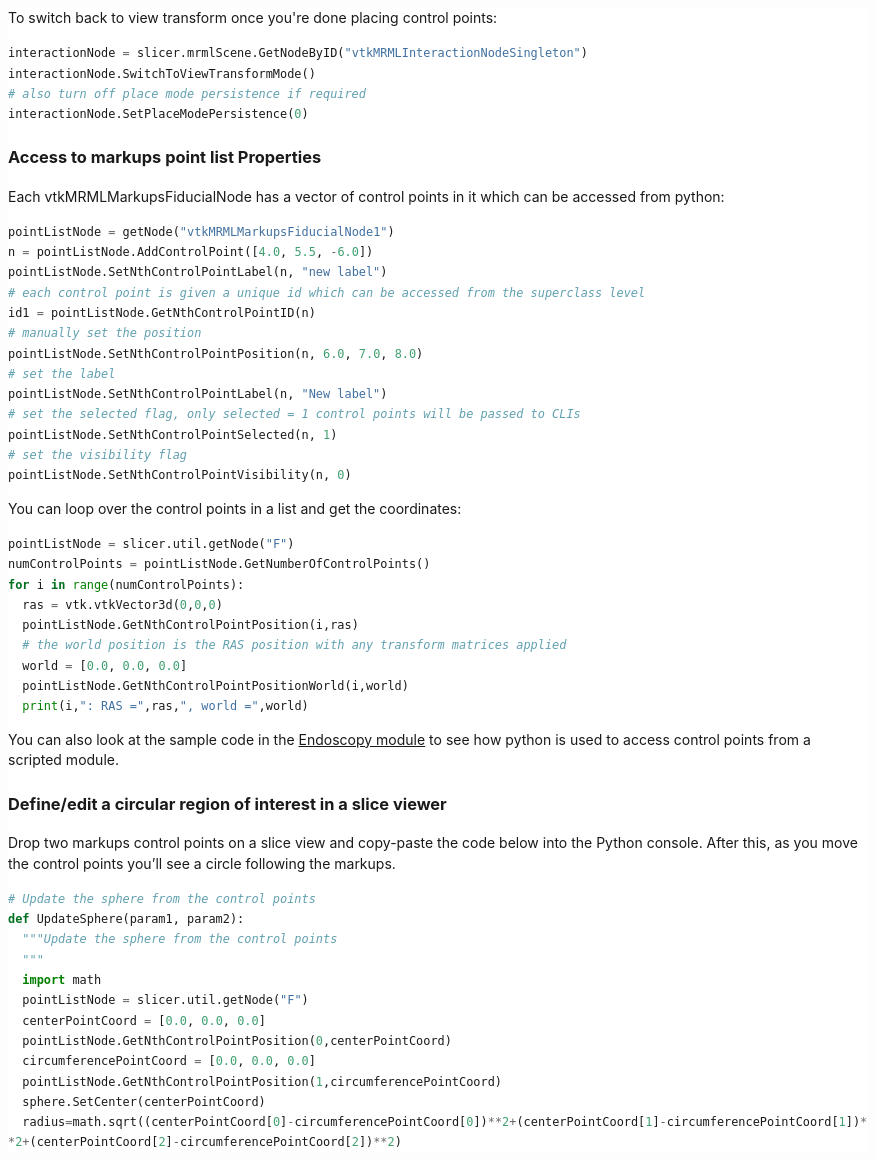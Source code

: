 To switch back to view transform once you're done placing control points:

```python
interactionNode = slicer.mrmlScene.GetNodeByID("vtkMRMLInteractionNodeSingleton")
interactionNode.SwitchToViewTransformMode()
# also turn off place mode persistence if required
interactionNode.SetPlaceModePersistence(0)
```

### Access to markups point list Properties

Each vtkMRMLMarkupsFiducialNode has a vector of control points in it which can be accessed from python:

```python
pointListNode = getNode("vtkMRMLMarkupsFiducialNode1")
n = pointListNode.AddControlPoint([4.0, 5.5, -6.0])
pointListNode.SetNthControlPointLabel(n, "new label")
# each control point is given a unique id which can be accessed from the superclass level
id1 = pointListNode.GetNthControlPointID(n)
# manually set the position
pointListNode.SetNthControlPointPosition(n, 6.0, 7.0, 8.0)
# set the label
pointListNode.SetNthControlPointLabel(n, "New label")
# set the selected flag, only selected = 1 control points will be passed to CLIs
pointListNode.SetNthControlPointSelected(n, 1)
# set the visibility flag
pointListNode.SetNthControlPointVisibility(n, 0)
```

You can loop over the control points in a list and get the coordinates:

```python
pointListNode = slicer.util.getNode("F")
numControlPoints = pointListNode.GetNumberOfControlPoints()
for i in range(numControlPoints):
  ras = vtk.vtkVector3d(0,0,0)
  pointListNode.GetNthControlPointPosition(i,ras)
  # the world position is the RAS position with any transform matrices applied
  world = [0.0, 0.0, 0.0]
  pointListNode.GetNthControlPointPositionWorld(i,world)
  print(i,": RAS =",ras,", world =",world)
```

You can also look at the sample code in the [Endoscopy module](https://github.com/Slicer/Slicer/blob/main/Modules/Scripted/Endoscopy/Endoscopy.py#L287) to see how python is used to access control points from a scripted module.

### Define/edit a circular region of interest in a slice viewer

Drop two markups control points on a slice view and copy-paste the code below into the Python console. After this, as you move the control points you’ll see a circle following the markups.

```python
# Update the sphere from the control points
def UpdateSphere(param1, param2):
  """Update the sphere from the control points
  """
  import math
  pointListNode = slicer.util.getNode("F")
  centerPointCoord = [0.0, 0.0, 0.0]
  pointListNode.GetNthControlPointPosition(0,centerPointCoord)
  circumferencePointCoord = [0.0, 0.0, 0.0]
  pointListNode.GetNthControlPointPosition(1,circumferencePointCoord)
  sphere.SetCenter(centerPointCoord)
  radius=math.sqrt((centerPointCoord[0]-circumferencePointCoord[0])**2+(centerPointCoord[1]-circumferencePointCoord[1])**2+(centerPointCoord[2]-circumferencePointCoord[2])**2)
```